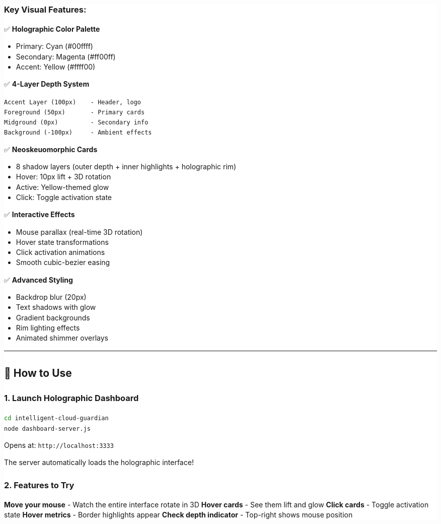 ### **Key Visual Features:**

✅ **Holographic Color Palette**
- Primary: Cyan (#00ffff)
- Secondary: Magenta (#ff00ff)
- Accent: Yellow (#ffff00)

✅ **4-Layer Depth System**
```
Accent Layer (100px)    - Header, logo
Foreground (50px)       - Primary cards
Midground (0px)         - Secondary info
Background (-100px)     - Ambient effects
```

✅ **Neoskeuomorphic Cards**
- 8 shadow layers (outer depth + inner highlights + holographic rim)
- Hover: 10px lift + 3D rotation
- Active: Yellow-themed glow
- Click: Toggle activation state

✅ **Interactive Effects**
- Mouse parallax (real-time 3D rotation)
- Hover state transformations
- Click activation animations
- Smooth cubic-bezier easing

✅ **Advanced Styling**
- Backdrop blur (20px)
- Text shadows with glow
- Gradient backgrounds
- Rim lighting effects
- Animated shimmer overlays

---

## 🚀 How to Use

### **1. Launch Holographic Dashboard**

```bash
cd intelligent-cloud-guardian
node dashboard-server.js
```

Opens at: `http://localhost:3333`

The server automatically loads the holographic interface!

### **2. Features to Try**

**Move your mouse** - Watch the entire interface rotate in 3D
**Hover cards** - See them lift and glow
**Click cards** - Toggle activation state
**Hover metrics** - Border highlights appear
**Check depth indicator** - Top-right shows mouse position
